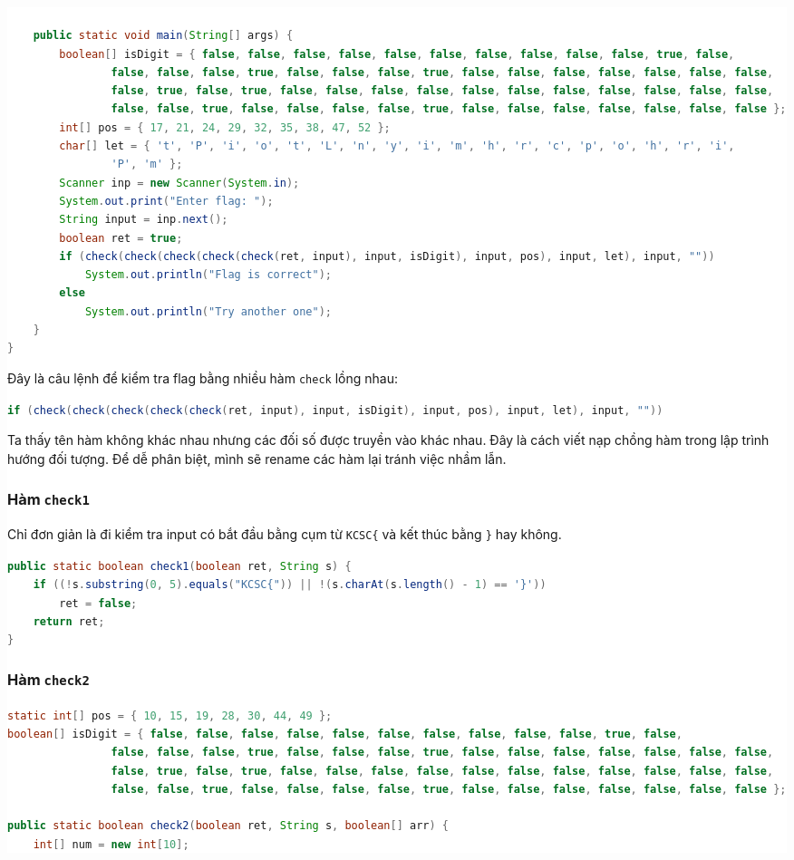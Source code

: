 ```java

	public static void main(String[] args) {
		boolean[] isDigit = { false, false, false, false, false, false, false, false, false, false, true, false,
				false, false, false, true, false, false, false, true, false, false, false, false, false, false, false,
				false, true, false, true, false, false, false, false, false, false, false, false, false, false, false,
				false, false, true, false, false, false, false, true, false, false, false, false, false, false, false };
		int[] pos = { 17, 21, 24, 29, 32, 35, 38, 47, 52 };
		char[] let = { 't', 'P', 'i', 'o', 't', 'L', 'n', 'y', 'i', 'm', 'h', 'r', 'c', 'p', 'o', 'h', 'r', 'i',
				'P', 'm' };
		Scanner inp = new Scanner(System.in);
		System.out.print("Enter flag: ");
		String input = inp.next();
		boolean ret = true;
		if (check(check(check(check(check(ret, input), input, isDigit), input, pos), input, let), input, ""))
			System.out.println("Flag is correct");
		else
			System.out.println("Try another one");
	}
}
```

Đây là câu lệnh để kiểm tra flag bằng nhiều hàm `check` lồng nhau: 

```java
if (check(check(check(check(check(ret, input), input, isDigit), input, pos), input, let), input, ""))
```

Ta thấy tên hàm không khác nhau nhưng các đối số được truyền vào khác nhau. Đây là cách viết nạp chồng hàm trong lập trình hướng đối tượng. Để dễ phân biệt, mình sẽ rename các hàm lại tránh việc nhầm lẫn. 

### Hàm `check1`

Chỉ đơn giản là đi kiểm tra input có bắt đầu bằng cụm từ `KCSC{` và kết thúc bằng `}` hay không. 

```java
public static boolean check1(boolean ret, String s) {
	if ((!s.substring(0, 5).equals("KCSC{")) || !(s.charAt(s.length() - 1) == '}'))
		ret = false;
	return ret;
}
```

### Hàm `check2`

```java
static int[] pos = { 10, 15, 19, 28, 30, 44, 49 };
boolean[] isDigit = { false, false, false, false, false, false, false, false, false, false, true, false,
				false, false, false, true, false, false, false, true, false, false, false, false, false, false, false,
				false, true, false, true, false, false, false, false, false, false, false, false, false, false, false,
				false, false, true, false, false, false, false, true, false, false, false, false, false, false, false };
		
public static boolean check2(boolean ret, String s, boolean[] arr) {
	int[] num = new int[10];

```